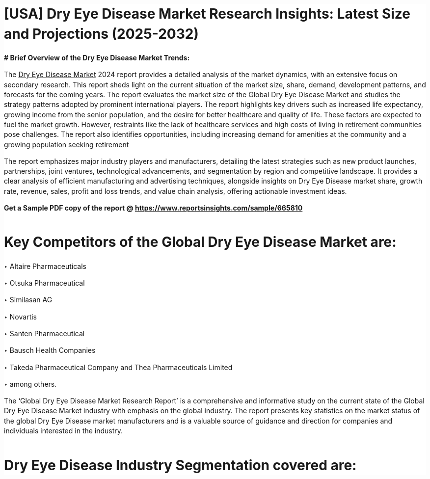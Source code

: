 # [USA] Dry Eye Disease Market Research Insights: Latest Size and Projections (2025-2032)

<strong># Brief Overview of the Dry Eye Disease Market Trends:</strong>

The <a href=https://www.reportsinsights.com/sample/665810>Dry Eye Disease Market</a> 2024 report provides a detailed analysis of the market dynamics, with an extensive focus on secondary research. This report sheds light on the current situation of the market size, share, demand, development patterns, and forecasts for the coming years. The report evaluates the market size of the Global Dry Eye Disease Market and studies the strategy patterns adopted by prominent international players. The report highlights key drivers such as increased life expectancy, growing income from the senior population, and the desire for better healthcare and quality of life. These factors are expected to fuel the market growth. However, restraints like the lack of healthcare services and high costs of living in retirement communities pose challenges. The report also identifies opportunities, including increasing demand for amenities at the community and a growing population seeking retirement

The report emphasizes major industry players and manufacturers, detailing the latest strategies such as new product launches, partnerships, joint ventures, technological advancements, and segmentation by region and competitive landscape. It provides a clear analysis of efficient manufacturing and advertising techniques, alongside insights on Dry Eye Disease market share, growth rate, revenue, sales, profit and loss trends, and value chain analysis, offering actionable investment ideas.

<strong>Get a Sample PDF copy of the report @ <a href=https://www.reportsinsights.com/sample/665810 style=color:#0000ff;>https://www.reportsinsights.com/sample/665810</a></strong>

# <strong>Key Competitors of the Global Dry Eye Disease Market are:</strong>

‣ Altaire Pharmaceuticals

‣ Otsuka Pharmaceutical

‣ Similasan AG

‣ Novartis

‣ Santen Pharmaceutical

‣ Bausch Health Companies

‣ Takeda Pharmaceutical Company and Thea Pharmaceuticals Limited

‣ among others.

The ‘Global Dry Eye Disease Market Research Report’ is a comprehensive and informative study on the current state of the Global Dry Eye Disease Market industry with emphasis on the global industry. The report presents key statistics on the market status of the global Dry Eye Disease market manufacturers and is a valuable source of guidance and direction for companies and individuals interested in the industry.

# <strong>Dry Eye Disease Industry Segmentation covered are:</strong>
